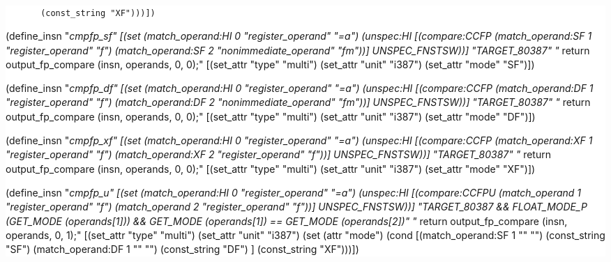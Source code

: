            (const_string "XF")))])

(define_insn "*cmpfp_sf"
  [(set (match_operand:HI 0 "register_operand" "=a")
        (unspec:HI
          [(compare:CCFP
             (match_operand:SF 1 "register_operand" "f")
             (match_operand:SF 2 "nonimmediate_operand" "fm"))]
          UNSPEC_FNSTSW))]
  "TARGET_80387"
  "* return output_fp_compare (insn, operands, 0, 0);"
  [(set_attr "type" "multi")
   (set_attr "unit" "i387")
   (set_attr "mode" "SF")])

(define_insn "*cmpfp_df"
  [(set (match_operand:HI 0 "register_operand" "=a")
        (unspec:HI
          [(compare:CCFP
             (match_operand:DF 1 "register_operand" "f")
             (match_operand:DF 2 "nonimmediate_operand" "fm"))]
          UNSPEC_FNSTSW))]
  "TARGET_80387"
  "* return output_fp_compare (insn, operands, 0, 0);"
  [(set_attr "type" "multi")
   (set_attr "unit" "i387")
   (set_attr "mode" "DF")])

(define_insn "*cmpfp_xf"
  [(set (match_operand:HI 0 "register_operand" "=a")
        (unspec:HI
          [(compare:CCFP
             (match_operand:XF 1 "register_operand" "f")
             (match_operand:XF 2 "register_operand" "f"))]
          UNSPEC_FNSTSW))]
  "TARGET_80387"
  "* return output_fp_compare (insn, operands, 0, 0);"
  [(set_attr "type" "multi")
   (set_attr "unit" "i387")
   (set_attr "mode" "XF")])

(define_insn "*cmpfp_u"
  [(set (match_operand:HI 0 "register_operand" "=a")
        (unspec:HI
          [(compare:CCFPU
             (match_operand 1 "register_operand" "f")
             (match_operand 2 "register_operand" "f"))]
          UNSPEC_FNSTSW))]
  "TARGET_80387
   && FLOAT_MODE_P (GET_MODE (operands[1]))
   && GET_MODE (operands[1]) == GET_MODE (operands[2])"
  "* return output_fp_compare (insn, operands, 0, 1);"
  [(set_attr "type" "multi")
   (set_attr "unit" "i387")
   (set (attr "mode")
     (cond [(match_operand:SF 1 "" "")
              (const_string "SF")
            (match_operand:DF 1 "" "")
              (const_string "DF")
           ]
           (const_string "XF")))])
